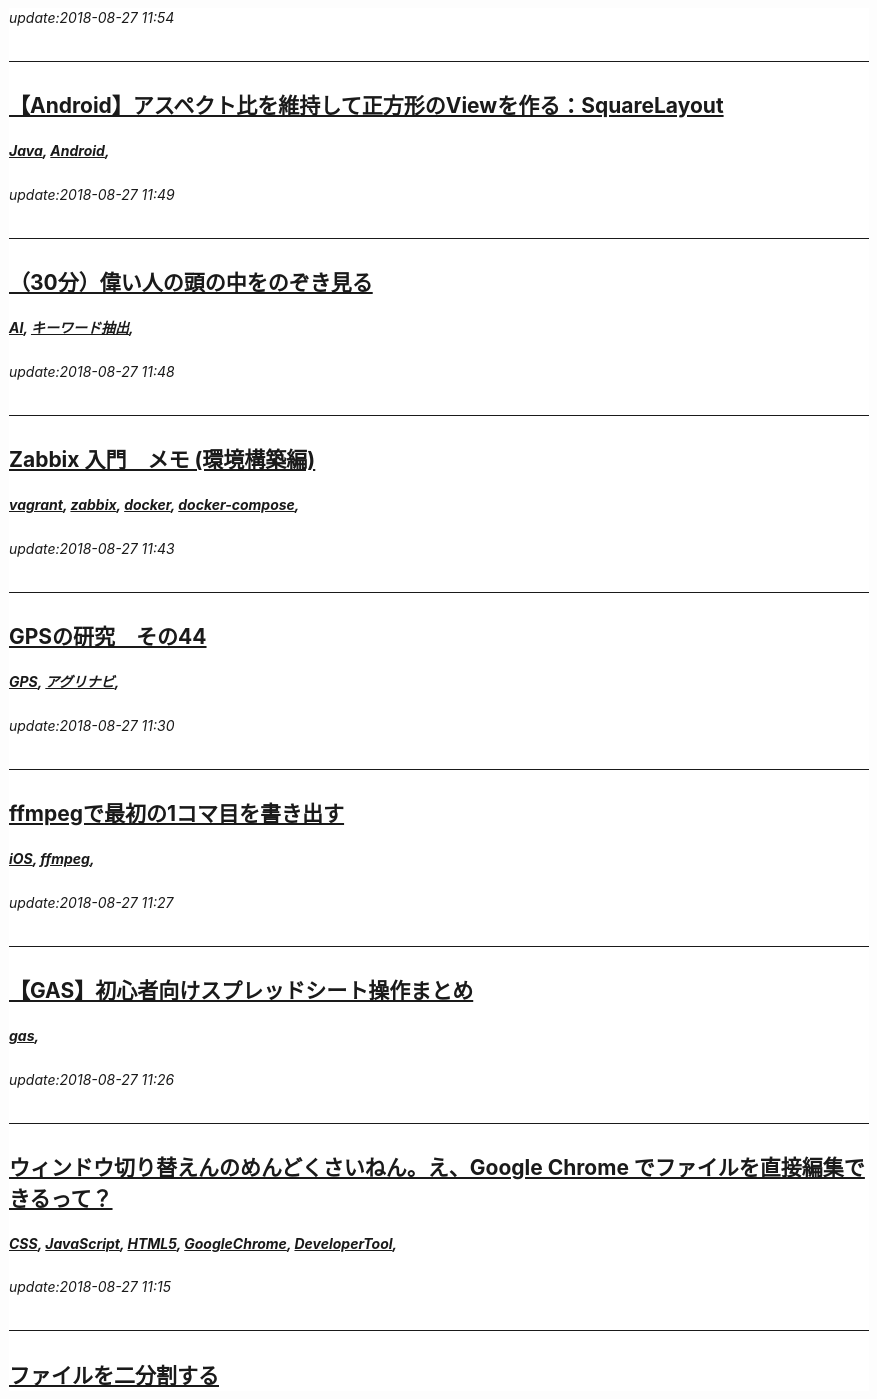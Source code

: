 ###### update:2018-08-27 11:54
---
## [【Android】アスペクト比を維持して正方形のViewを作る：SquareLayout](https://qiita.com/osamu1203/items/834503d4d8b6a6ca649a)
##### [Java](https://qiita.com/tags/Java), [Android](https://qiita.com/tags/Android), 
###### update:2018-08-27 11:49
---
## [（30分）偉い人の頭の中をのぞき見る](https://qiita.com/hatakkkk/items/9ad934f9a77162bcbfb5)
##### [AI](https://qiita.com/tags/AI), [キーワード抽出](https://qiita.com/tags/キーワード抽出), 
###### update:2018-08-27 11:48
---
## [Zabbix 入門　メモ (環境構築編)](https://qiita.com/Satoooon/items/b64af83b005eabea1f1b)
##### [vagrant](https://qiita.com/tags/vagrant), [zabbix](https://qiita.com/tags/zabbix), [docker](https://qiita.com/tags/docker), [docker-compose](https://qiita.com/tags/docker-compose), 
###### update:2018-08-27 11:43
---
## [GPSの研究　その44](https://qiita.com/ohisama@github/items/e3539e344fbcc1c02ab0)
##### [GPS](https://qiita.com/tags/GPS), [アグリナビ](https://qiita.com/tags/アグリナビ), 
###### update:2018-08-27 11:30
---
## [ffmpegで最初の1コマ目を書き出す](https://qiita.com/hsylife/items/76210564f4ada7118944)
##### [iOS](https://qiita.com/tags/iOS), [ffmpeg](https://qiita.com/tags/ffmpeg), 
###### update:2018-08-27 11:27
---
## [【GAS】初心者向けスプレッドシート操作まとめ](https://qiita.com/otsuka_love/items/7e9f7e5d46ee1e7928fb)
##### [gas](https://qiita.com/tags/gas), 
###### update:2018-08-27 11:26
---
## [ウィンドウ切り替えんのめんどくさいねん。え、Google Chrome でファイルを直接編集できるって？](https://qiita.com/_lemon2003_/items/37b82eb708448b888f26)
##### [CSS](https://qiita.com/tags/CSS), [JavaScript](https://qiita.com/tags/JavaScript), [HTML5](https://qiita.com/tags/HTML5), [GoogleChrome](https://qiita.com/tags/GoogleChrome), [DeveloperTool](https://qiita.com/tags/DeveloperTool), 
###### update:2018-08-27 11:15
---
## [ファイルを二分割する](https://qiita.com/shyouhei/items/464e0c4e11728f3e9c65)